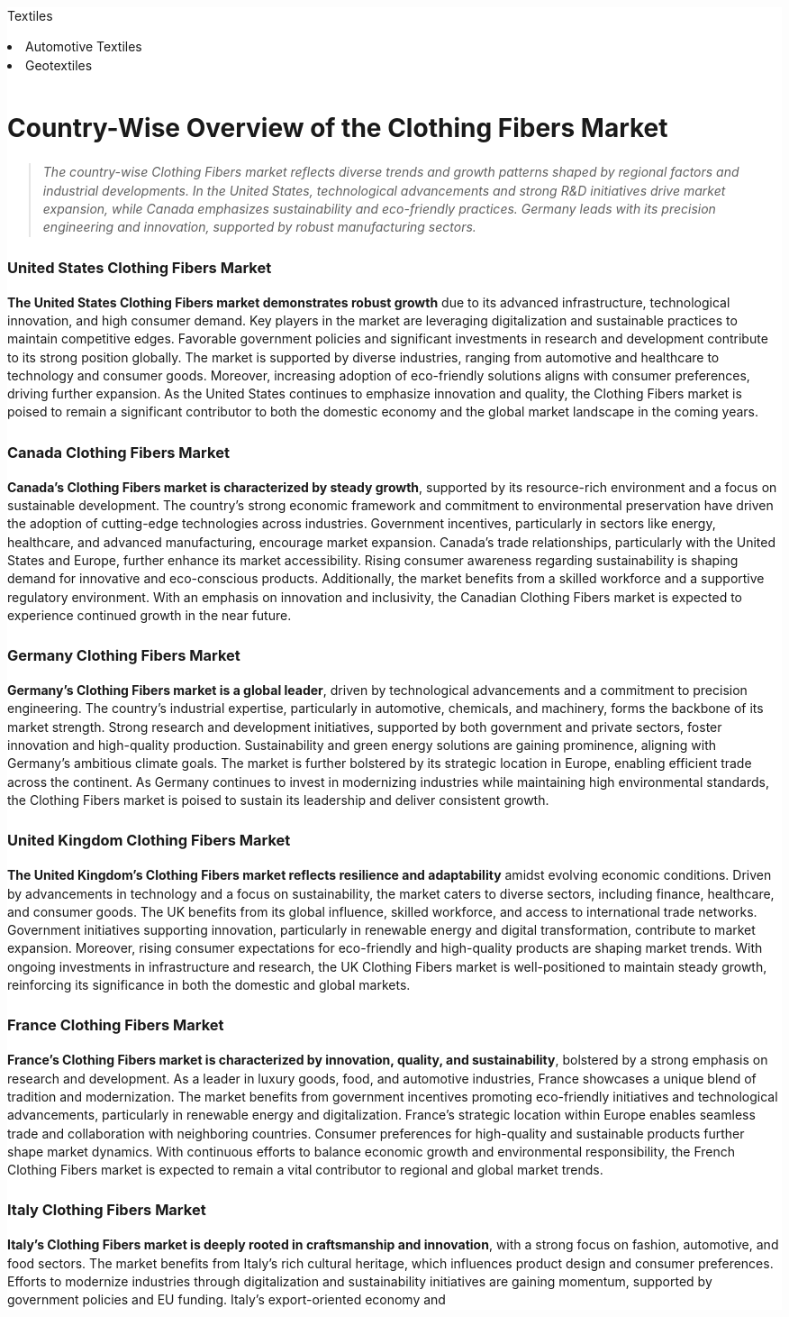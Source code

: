 Textiles</li><li> Automotive Textiles</li><li> Geotextiles</li></ul><h1><span class="">Country-Wise Overview of the Clothing Fibers Market<br /></span></h1><blockquote><p><em><span class="">The country-wise Clothing Fibers market reflects diverse trends and growth patterns shaped by regional factors and industrial developments. In the United States, technological advancements and strong R&amp;D initiatives drive market expansion, while Canada emphasizes sustainability and eco-friendly practices. Germany leads with its precision engineering and innovation, supported by robust manufacturing sectors.</span></em></p></blockquote><h3><strong>United States Clothing Fibers Market</strong></h3><p><strong>The United States Clothing Fibers market demonstrates robust growth</strong> due to its advanced infrastructure, technological innovation, and high consumer demand. Key players in the market are leveraging digitalization and sustainable practices to maintain competitive edges. Favorable government policies and significant investments in research and development contribute to its strong position globally. The market is supported by diverse industries, ranging from automotive and healthcare to technology and consumer goods. Moreover, increasing adoption of eco-friendly solutions aligns with consumer preferences, driving further expansion. As the United States continues to emphasize innovation and quality, the Clothing Fibers market is poised to remain a significant contributor to both the domestic economy and the global market landscape in the coming years.</p><h3><strong>Canada Clothing Fibers Market</strong></h3><p><strong>Canada&rsquo;s Clothing Fibers market is characterized by steady growth</strong>, supported by its resource-rich environment and a focus on sustainable development. The country&rsquo;s strong economic framework and commitment to environmental preservation have driven the adoption of cutting-edge technologies across industries. Government incentives, particularly in sectors like energy, healthcare, and advanced manufacturing, encourage market expansion. Canada&rsquo;s trade relationships, particularly with the United States and Europe, further enhance its market accessibility. Rising consumer awareness regarding sustainability is shaping demand for innovative and eco-conscious products. Additionally, the market benefits from a skilled workforce and a supportive regulatory environment. With an emphasis on innovation and inclusivity, the Canadian Clothing Fibers market is expected to experience continued growth in the near future.</p><h3><strong>Germany Clothing Fibers Market</strong></h3><p><strong>Germany&rsquo;s Clothing Fibers market is a global leader</strong>, driven by technological advancements and a commitment to precision engineering. The country&rsquo;s industrial expertise, particularly in automotive, chemicals, and machinery, forms the backbone of its market strength. Strong research and development initiatives, supported by both government and private sectors, foster innovation and high-quality production. Sustainability and green energy solutions are gaining prominence, aligning with Germany&rsquo;s ambitious climate goals. The market is further bolstered by its strategic location in Europe, enabling efficient trade across the continent. As Germany continues to invest in modernizing industries while maintaining high environmental standards, the Clothing Fibers market is poised to sustain its leadership and deliver consistent growth.</p><h3><strong>United Kingdom Clothing Fibers Market</strong></h3><p><strong>The United Kingdom&rsquo;s Clothing Fibers market reflects resilience and adaptability</strong> amidst evolving economic conditions. Driven by advancements in technology and a focus on sustainability, the market caters to diverse sectors, including finance, healthcare, and consumer goods. The UK benefits from its global influence, skilled workforce, and access to international trade networks. Government initiatives supporting innovation, particularly in renewable energy and digital transformation, contribute to market expansion. Moreover, rising consumer expectations for eco-friendly and high-quality products are shaping market trends. With ongoing investments in infrastructure and research, the UK Clothing Fibers market is well-positioned to maintain steady growth, reinforcing its significance in both the domestic and global markets.</p><h3><strong>France Clothing Fibers Market</strong></h3><p><strong>France&rsquo;s Clothing Fibers market is characterized by innovation, quality, and sustainability</strong>, bolstered by a strong emphasis on research and development. As a leader in luxury goods, food, and automotive industries, France showcases a unique blend of tradition and modernization. The market benefits from government incentives promoting eco-friendly initiatives and technological advancements, particularly in renewable energy and digitalization. France&rsquo;s strategic location within Europe enables seamless trade and collaboration with neighboring countries. Consumer preferences for high-quality and sustainable products further shape market dynamics. With continuous efforts to balance economic growth and environmental responsibility, the French Clothing Fibers market is expected to remain a vital contributor to regional and global market trends.</p><h3><strong>Italy Clothing Fibers Market</strong></h3><p><strong>Italy&rsquo;s Clothing Fibers market is deeply rooted in craftsmanship and innovation</strong>, with a strong focus on fashion, automotive, and food sectors. The market benefits from Italy&rsquo;s rich cultural heritage, which influences product design and consumer preferences. Efforts to modernize industries through digitalization and sustainability initiatives are gaining momentum, supported by government policies and EU funding. Italy&rsquo;s export-oriented economy and